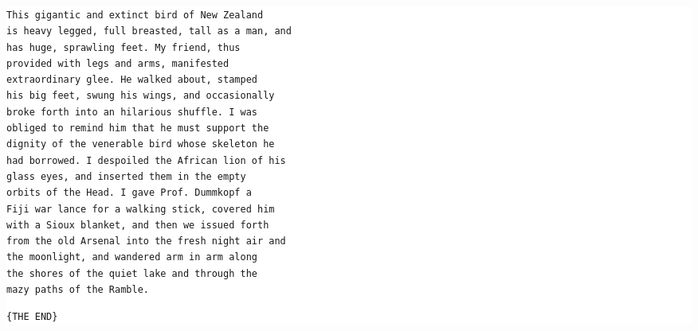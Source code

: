 ```
This gigantic and extinct bird of New Zealand
is heavy legged, full breasted, tall as a man, and
has huge, sprawling feet. My friend, thus
provided with legs and arms, manifested
extraordinary glee. He walked about, stamped
his big feet, swung his wings, and occasionally
broke forth into an hilarious shuffle. I was
obliged to remind him that he must support the
dignity of the venerable bird whose skeleton he
had borrowed. I despoiled the African lion of his
glass eyes, and inserted them in the empty
orbits of the Head. I gave Prof. Dummkopf a
Fiji war lance for a walking stick, covered him
with a Sioux blanket, and then we issued forth
from the old Arsenal into the fresh night air and
the moonlight, and wandered arm in arm along
the shores of the quiet lake and through the
mazy paths of the Ramble.
```

```
{THE END}
```

